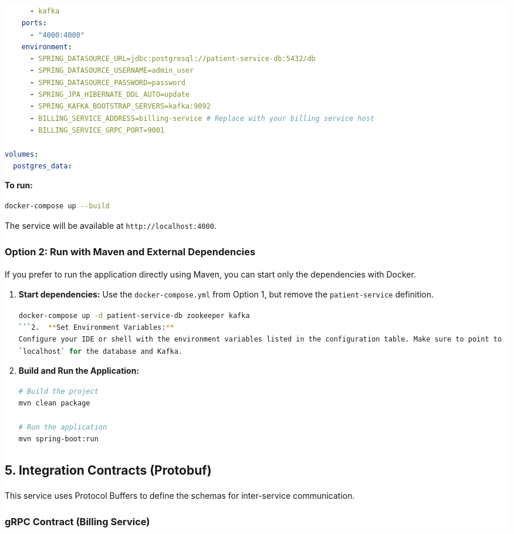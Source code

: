 ```yaml
      - kafka
    ports:
      - "4000:4000"
    environment:
      - SPRING_DATASOURCE_URL=jdbc:postgresql://patient-service-db:5432/db
      - SPRING_DATASOURCE_USERNAME=admin_user
      - SPRING_DATASOURCE_PASSWORD=password
      - SPRING_JPA_HIBERNATE_DDL_AUTO=update
      - SPRING_KAFKA_BOOTSTRAP_SERVERS=kafka:9092
      - BILLING_SERVICE_ADDRESS=billing-service # Replace with your billing service host
      - BILLING_SERVICE_GRPC_PORT=9001

volumes:
  postgres_data:
```

**To run:**
```bash
docker-compose up --build
```

The service will be available at `http://localhost:4000`.

### Option 2: Run with Maven and External Dependencies

If you prefer to run the application directly using Maven, you can start only the dependencies with Docker.

1.  **Start dependencies:**
    Use the `docker-compose.yml` from Option 1, but remove the `patient-service` definition.
    ```bash
    docker-compose up -d patient-service-db zookeeper kafka
    ```2.  **Set Environment Variables:**
    Configure your IDE or shell with the environment variables listed in the configuration table. Make sure to point to `localhost` for the database and Kafka.
3.  **Build and Run the Application:**
    ```bash
    # Build the project
    mvn clean package

    # Run the application
    mvn spring-boot:run
    ```

## 5. Integration Contracts (Protobuf)

This service uses Protocol Buffers to define the schemas for inter-service communication.

### gRPC Contract (Billing Service)
